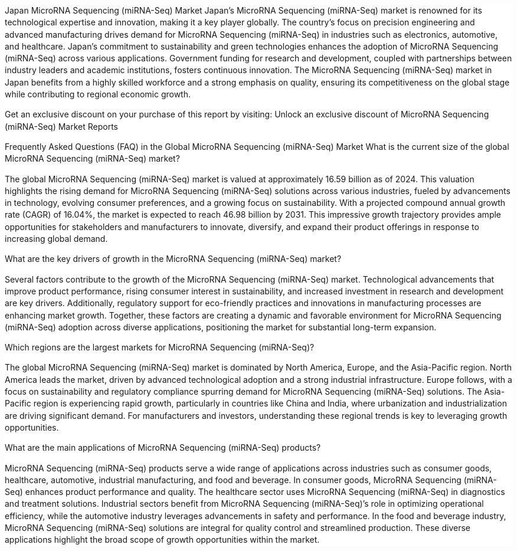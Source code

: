 Japan MicroRNA Sequencing (miRNA-Seq) Market
Japan’s MicroRNA Sequencing (miRNA-Seq) market is renowned for its technological expertise and innovation, making it a key player globally. The country’s focus on precision engineering and advanced manufacturing drives demand for MicroRNA Sequencing (miRNA-Seq) in industries such as electronics, automotive, and healthcare. Japan’s commitment to sustainability and green technologies enhances the adoption of MicroRNA Sequencing (miRNA-Seq) across various applications. Government funding for research and development, coupled with partnerships between industry leaders and academic institutions, fosters continuous innovation. The MicroRNA Sequencing (miRNA-Seq) market in Japan benefits from a highly skilled workforce and a strong emphasis on quality, ensuring its competitiveness on the global stage while contributing to regional economic growth.

Get an exclusive discount on your purchase of this report by visiting: Unlock an exclusive discount of MicroRNA Sequencing (miRNA-Seq) Market Reports 

Frequently Asked Questions (FAQ) in the Global MicroRNA Sequencing (miRNA-Seq) Market
What is the current size of the global MicroRNA Sequencing (miRNA-Seq) market?

The global MicroRNA Sequencing (miRNA-Seq) market is valued at approximately 16.59 billion as of 2024. This valuation highlights the rising demand for MicroRNA Sequencing (miRNA-Seq) solutions across various industries, fueled by advancements in technology, evolving consumer preferences, and a growing focus on sustainability. With a projected compound annual growth rate (CAGR) of 16.04%, the market is expected to reach 46.98 billion by 2031. This impressive growth trajectory provides ample opportunities for stakeholders and manufacturers to innovate, diversify, and expand their product offerings in response to increasing global demand.

What are the key drivers of growth in the MicroRNA Sequencing (miRNA-Seq) market?

Several factors contribute to the growth of the MicroRNA Sequencing (miRNA-Seq) market. Technological advancements that improve product performance, rising consumer interest in sustainability, and increased investment in research and development are key drivers. Additionally, regulatory support for eco-friendly practices and innovations in manufacturing processes are enhancing market growth. Together, these factors are creating a dynamic and favorable environment for MicroRNA Sequencing (miRNA-Seq) adoption across diverse applications, positioning the market for substantial long-term expansion.

Which regions are the largest markets for MicroRNA Sequencing (miRNA-Seq)?

The global MicroRNA Sequencing (miRNA-Seq) market is dominated by North America, Europe, and the Asia-Pacific region. North America leads the market, driven by advanced technological adoption and a strong industrial infrastructure. Europe follows, with a focus on sustainability and regulatory compliance spurring demand for MicroRNA Sequencing (miRNA-Seq) solutions. The Asia-Pacific region is experiencing rapid growth, particularly in countries like China and India, where urbanization and industrialization are driving significant demand. For manufacturers and investors, understanding these regional trends is key to leveraging growth opportunities.

What are the main applications of MicroRNA Sequencing (miRNA-Seq) products?

MicroRNA Sequencing (miRNA-Seq) products serve a wide range of applications across industries such as consumer goods, healthcare, automotive, industrial manufacturing, and food and beverage. In consumer goods, MicroRNA Sequencing (miRNA-Seq) enhances product performance and quality. The healthcare sector uses MicroRNA Sequencing (miRNA-Seq) in diagnostics and treatment solutions. Industrial sectors benefit from MicroRNA Sequencing (miRNA-Seq)’s role in optimizing operational efficiency, while the automotive industry leverages advancements in safety and performance. In the food and beverage industry, MicroRNA Sequencing (miRNA-Seq) solutions are integral for quality control and streamlined production. These diverse applications highlight the broad scope of growth opportunities within the market.
